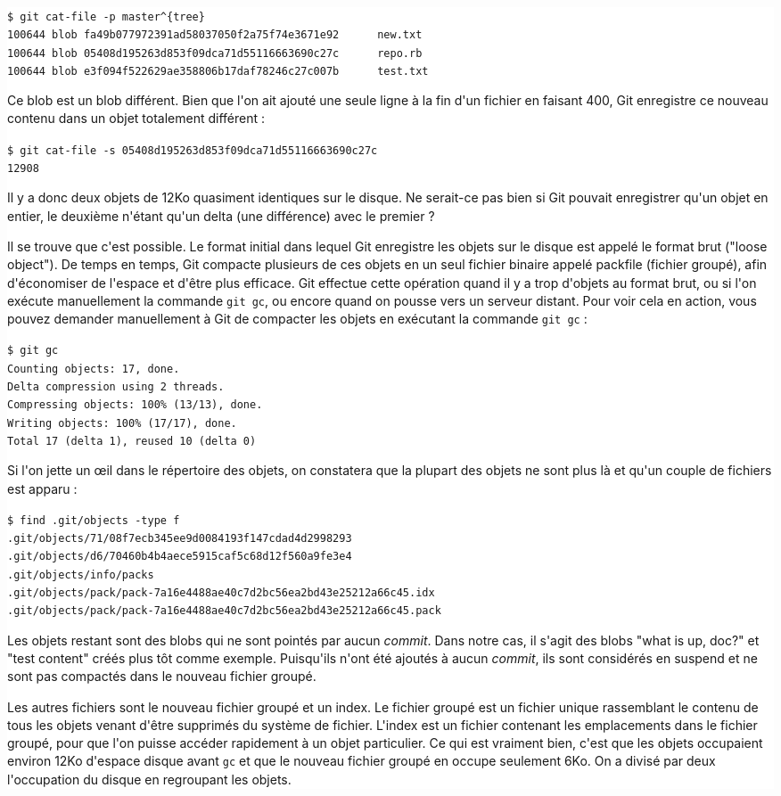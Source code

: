 	$ git cat-file -p master^{tree}
	100644 blob fa49b077972391ad58037050f2a75f74e3671e92      new.txt
	100644 blob 05408d195263d853f09dca71d55116663690c27c      repo.rb
	100644 blob e3f094f522629ae358806b17daf78246c27c007b      test.txt

Ce blob est un blob différent.
Bien que l'on ait ajouté une seule ligne à la fin d'un fichier en faisant 400, Git enregistre ce nouveau contenu dans un objet totalement différent :

	$ git cat-file -s 05408d195263d853f09dca71d55116663690c27c
	12908

Il y a donc deux objets de 12Ko quasiment identiques sur le disque.
Ne serait-ce pas bien si Git pouvait enregistrer qu'un objet en entier, le deuxième n'étant qu'un delta (une différence) avec le premier ?

Il se trouve que c'est possible.
Le format initial dans lequel Git enregistre les objets sur le disque est appelé le format brut ("loose object").
De temps en temps, Git compacte plusieurs de ces objets en un seul fichier binaire appelé packfile (fichier groupé), afin d'économiser de l'espace et d'être plus efficace.
Git effectue cette opération quand il y a trop d'objets au format brut, ou si l'on exécute manuellement la commande `git gc`, ou encore quand on pousse vers un serveur distant.
Pour voir cela en action, vous pouvez demander manuellement à Git de compacter les objets en exécutant la commande `git gc` :

	$ git gc
	Counting objects: 17, done.
	Delta compression using 2 threads.
	Compressing objects: 100% (13/13), done.
	Writing objects: 100% (17/17), done.
	Total 17 (delta 1), reused 10 (delta 0)

Si l'on jette un œil dans le répertoire des objets, on constatera que la plupart des objets ne sont plus là et qu'un couple de fichiers est apparu :

	$ find .git/objects -type f
	.git/objects/71/08f7ecb345ee9d0084193f147cdad4d2998293
	.git/objects/d6/70460b4b4aece5915caf5c68d12f560a9fe3e4
	.git/objects/info/packs
	.git/objects/pack/pack-7a16e4488ae40c7d2bc56ea2bd43e25212a66c45.idx
	.git/objects/pack/pack-7a16e4488ae40c7d2bc56ea2bd43e25212a66c45.pack

Les objets restant sont des blobs qui ne sont pointés par aucun *commit*.
Dans notre cas, il s'agit des blobs "what is up, doc?" et "test content" créés plus tôt comme exemple.
Puisqu'ils n'ont été ajoutés à aucun *commit*, ils sont considérés en suspend et ne sont pas compactés dans le nouveau fichier groupé.

Les autres fichiers sont le nouveau fichier groupé et un index.
Le fichier groupé est un fichier unique rassemblant le contenu de tous les objets venant d'être supprimés du système de fichier.
L'index est un fichier contenant les emplacements dans le fichier groupé, pour que l'on puisse accéder rapidement à un objet particulier.
Ce qui est vraiment bien, c'est que les objets occupaient environ 12Ko d'espace disque avant `gc` et que le nouveau fichier groupé en occupe seulement 6Ko.
On a divisé par deux l'occupation du disque en regroupant les objets.

